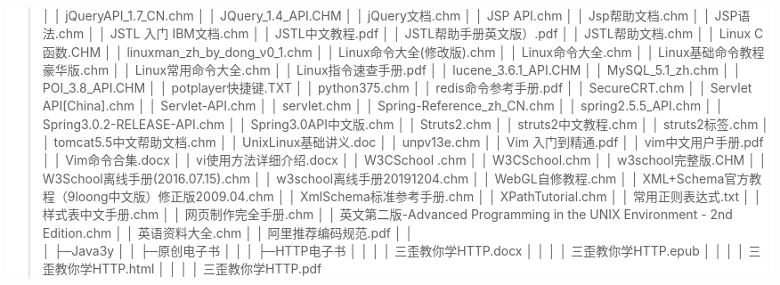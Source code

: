 > │  │  jQueryAPI_1.7_CN.chm
> │  │  JQuery_1.4_API.CHM
> │  │  jQuery文档.chm
> │  │  JSP API.chm
> │  │  Jsp帮助文档.chm
> │  │  JSP语法.chm
> │  │  JSTL 入门 IBM文档.chm
> │  │  JSTL中文教程.pdf
> │  │  JSTL帮助手册英文版）.pdf
> │  │  JSTL帮助文档.chm
> │  │  Linux C 函数.CHM
> │  │  linuxman_zh_by_dong_v0_1.chm
> │  │  Linux命令大全(修改版).chm
> │  │  Linux命令大全.chm
> │  │  Linux基础命令教程豪华版.chm
> │  │  Linux常用命令大全.chm
> │  │  Linux指令速查手册.pdf
> │  │  lucene_3.6.1_API.CHM
> │  │  MySQL_5.1_zh.chm
> │  │  POI_3.8_API.CHM
> │  │  potplayer快捷键.TXT
> │  │  python375.chm
> │  │  redis命令参考手册.pdf
> │  │  SecureCRT.chm
> │  │  Servlet API[China].chm
> │  │  Servlet-API.chm
> │  │  servlet.chm
> │  │  Spring-Reference_zh_CN.chm
> │  │  spring2.5.5_API.chm
> │  │  Spring3.0.2-RELEASE-API.chm
> │  │  Spring3.0API中文版.chm
> │  │  Struts2.chm
> │  │  struts2中文教程.chm
> │  │  struts2标签.chm
> │  │  tomcat5.5中文帮助文档.chm
> │  │  UnixLinux基础讲义.doc
> │  │  unpv13e.chm
> │  │  Vim 入门到精通.pdf
> │  │  vim中文用户手册.pdf
> │  │  Vim命令合集.docx
> │  │  vi使用方法详细介绍.docx
> │  │  W3CSchool .chm
> │  │  W3CSchool.chm
> │  │  w3school完整版.CHM
> │  │  W3School离线手册(2016.07.15).chm
> │  │  w3school离线手册20191204.chm
> │  │  WebGL自修教程.chm
> │  │  XML+Schema官方教程（9loong中文版）修正版2009.04.chm
> │  │  XmlSchema标准参考手册.chm
> │  │  XPathTutorial.chm
> │  │  常用正则表达式.txt
> │  │  样式表中文手册.chm
> │  │  网页制作完全手册.chm
> │  │  英文第二版-Advanced Programming in the UNIX Environment - 2nd Edition.chm
> │  │  英语资料大全.chm
> │  │  阿里推荐编码规范.pdf
> │  │  
> │  ├─Java3y
> │  │  ├─原创电子书
> │  │  │  ├─HTTP电子书
> │  │  │  │      三歪教你学HTTP.docx
> │  │  │  │      三歪教你学HTTP.epub
> │  │  │  │      三歪教你学HTTP.html
> │  │  │  │      三歪教你学HTTP.pdf